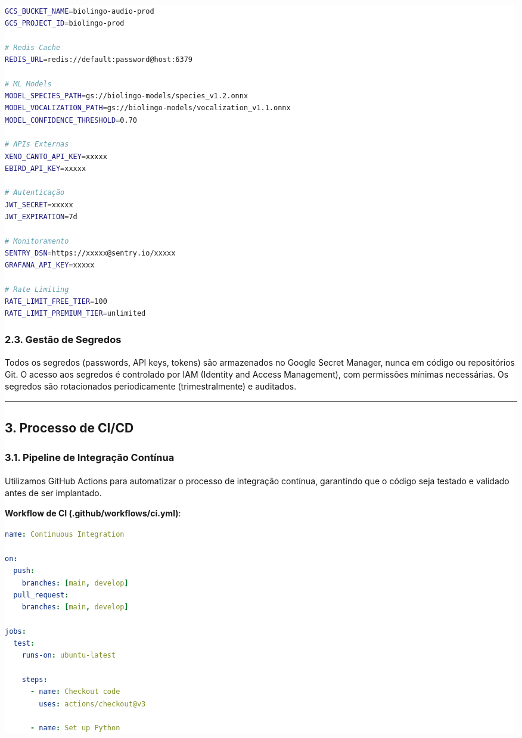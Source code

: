 ```bash
GCS_BUCKET_NAME=biolingo-audio-prod
GCS_PROJECT_ID=biolingo-prod

# Redis Cache
REDIS_URL=redis://default:password@host:6379

# ML Models
MODEL_SPECIES_PATH=gs://biolingo-models/species_v1.2.onnx
MODEL_VOCALIZATION_PATH=gs://biolingo-models/vocalization_v1.1.onnx
MODEL_CONFIDENCE_THRESHOLD=0.70

# APIs Externas
XENO_CANTO_API_KEY=xxxxx
EBIRD_API_KEY=xxxxx

# Autenticação
JWT_SECRET=xxxxx
JWT_EXPIRATION=7d

# Monitoramento
SENTRY_DSN=https://xxxxx@sentry.io/xxxxx
GRAFANA_API_KEY=xxxxx

# Rate Limiting
RATE_LIMIT_FREE_TIER=100
RATE_LIMIT_PREMIUM_TIER=unlimited
```

### 2.3. Gestão de Segredos

Todos os segredos (passwords, API keys, tokens) são armazenados no Google Secret Manager, nunca em código ou repositórios Git. O acesso aos segredos é controlado por IAM (Identity and Access Management), com permissões mínimas necessárias. Os segredos são rotacionados periodicamente (trimestralmente) e auditados.

---

## 3. Processo de CI/CD

### 3.1. Pipeline de Integração Contínua

Utilizamos GitHub Actions para automatizar o processo de integração contínua, garantindo que o código seja testado e validado antes de ser implantado.

**Workflow de CI (.github/workflows/ci.yml)**:

```yaml
name: Continuous Integration

on:
  push:
    branches: [main, develop]
  pull_request:
    branches: [main, develop]

jobs:
  test:
    runs-on: ubuntu-latest
    
    steps:
      - name: Checkout code
        uses: actions/checkout@v3
      
      - name: Set up Python
```